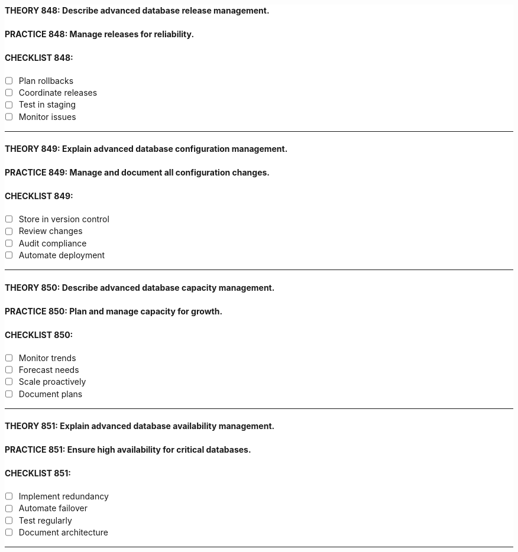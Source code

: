 #### THEORY 848: Describe advanced database release management.

#### PRACTICE 848: Manage releases for reliability.

#### CHECKLIST 848:

- [ ] Plan rollbacks
- [ ] Coordinate releases
- [ ] Test in staging
- [ ] Monitor issues

---

#### THEORY 849: Explain advanced database configuration management.

#### PRACTICE 849: Manage and document all configuration changes.

#### CHECKLIST 849:

- [ ] Store in version control
- [ ] Review changes
- [ ] Audit compliance
- [ ] Automate deployment

---

#### THEORY 850: Describe advanced database capacity management.

#### PRACTICE 850: Plan and manage capacity for growth.

#### CHECKLIST 850:

- [ ] Monitor trends
- [ ] Forecast needs
- [ ] Scale proactively
- [ ] Document plans

---

#### THEORY 851: Explain advanced database availability management.

#### PRACTICE 851: Ensure high availability for critical databases.

#### CHECKLIST 851:

- [ ] Implement redundancy
- [ ] Automate failover
- [ ] Test regularly
- [ ] Document architecture

---